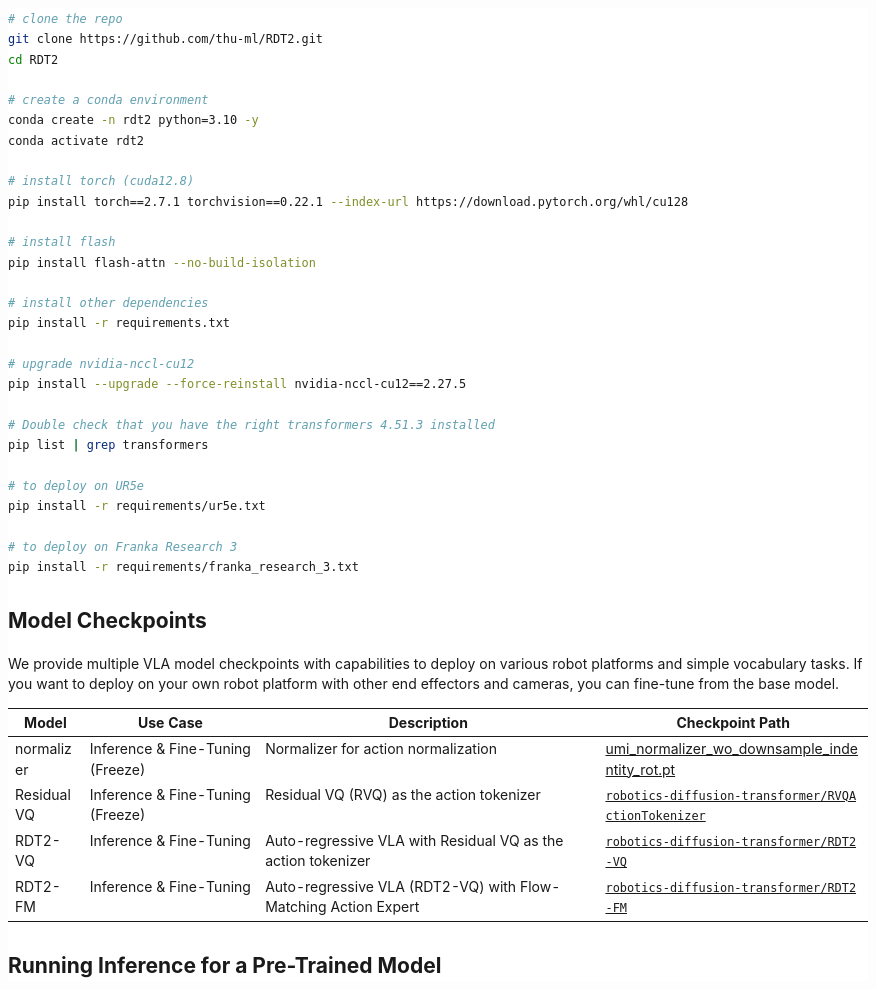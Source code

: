 ```bash
# clone the repo
git clone https://github.com/thu-ml/RDT2.git
cd RDT2

# create a conda environment
conda create -n rdt2 python=3.10 -y
conda activate rdt2

# install torch (cuda12.8)
pip install torch==2.7.1 torchvision==0.22.1 --index-url https://download.pytorch.org/whl/cu128

# install flash 
pip install flash-attn --no-build-isolation

# install other dependencies
pip install -r requirements.txt

# upgrade nvidia-nccl-cu12
pip install --upgrade --force-reinstall nvidia-nccl-cu12==2.27.5

# Double check that you have the right transformers 4.51.3 installed
pip list | grep transformers

# to deploy on UR5e
pip install -r requirements/ur5e.txt

# to deploy on Franka Research 3
pip install -r requirements/franka_research_3.txt
```

## Model Checkpoints


We provide multiple VLA model checkpoints with capabilities to deploy on various robot platforms and simple vocabulary tasks. If you want to deploy on your own robot platform with other end effectors and cameras, you can fine-tune from the base model.


| Model        | Use Case    | Description                                                                                                 | Checkpoint Path                                |
| ------------ | ----------- | ----------------------------------------------------------------------------------------------------------- | ---------------------------------------------- |
| normalizer      | Inference & Fine-Tuning (Freeze) | Normalizer for action normalization   | [umi_normalizer_wo_downsample_indentity_rot.pt](http://ml.cs.tsinghua.edu.cn/~lingxuan/rdt2/umi_normalizer_wo_downsample_indentity_rot.pt)    |
| Residual VQ  | Inference & Fine-Tuning (Freeze) |  Residual VQ (RVQ) as the action tokenizer   | [`robotics-diffusion-transformer/RVQActionTokenizer`](https://huggingface.co/robotics-diffusion-transformer/RVQActionTokenizer)    |
| RDT2-VQ      | Inference & Fine-Tuning | Auto-regressive VLA with Residual VQ as the action tokenizer   | [`robotics-diffusion-transformer/RDT2-VQ`](https://huggingface.co/robotics-diffusion-transformer/RDT2-VQ)    |
| RDT2-FM      | Inference & Fine-Tuning | Auto-regressive VLA (RDT2-VQ) with Flow-Matching Action Expert   | [`robotics-diffusion-transformer/RDT2-FM`](https://huggingface.co/robotics-diffusion-transformer/RDT2-FM)    |








## Running Inference for a Pre-Trained Model
